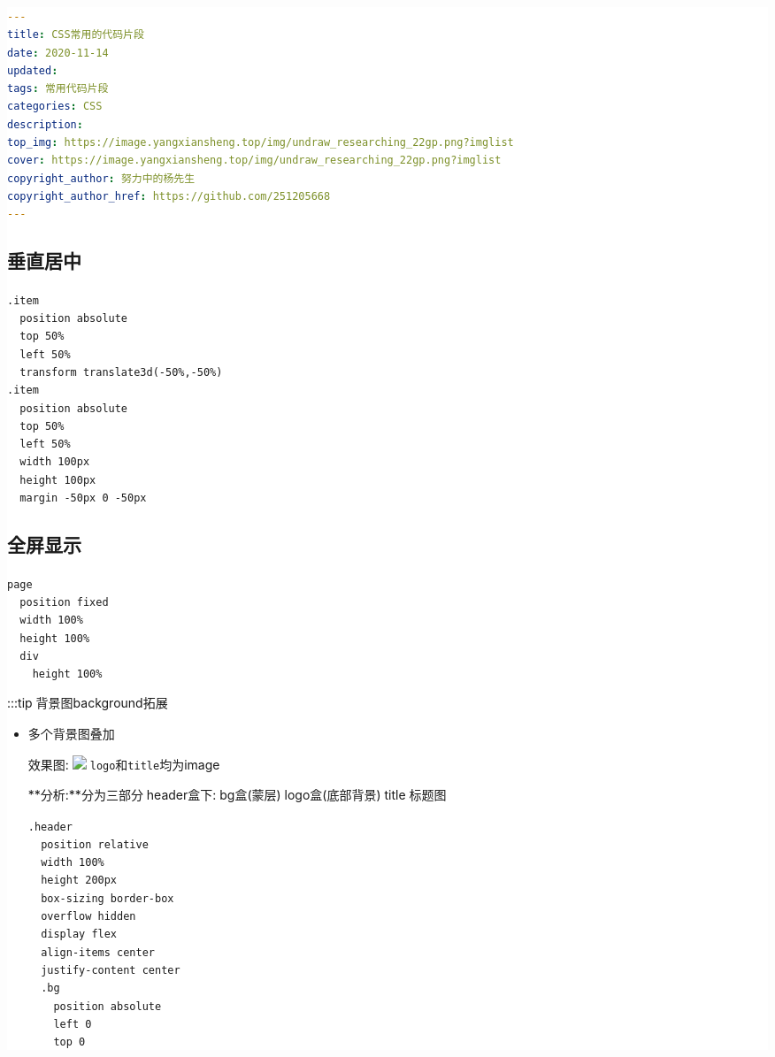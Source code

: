 ```yaml
---
title: CSS常用的代码片段
date: 2020-11-14
updated:
tags: 常用代码片段
categories: CSS
description: 
top_img: https://image.yangxiansheng.top/img/undraw_researching_22gp.png?imglist
cover: https://image.yangxiansheng.top/img/undraw_researching_22gp.png?imglist
copyright_author: 努力中的杨先生
copyright_author_href: https://github.com/251205668
---
```


## 垂直居中

```stylus
.item
  position absolute
  top 50%
  left 50%
  transform translate3d(-50%,-50%)
.item
  position absolute
  top 50%
  left 50%
  width 100px
  height 100px
  margin -50px 0 -50px
```
## 全屏显示

```stylus
page
  position fixed
  width 100%
  height 100%
  div
    height 100%
```
:::tip 背景图background拓展
- 多个背景图叠加
  
  效果图:
  ![](https://image.yangxiansheng.top/img/QQ截图20200308193840.png?imagelist)
  `logo`和`title`均为image
  
  **分析:**分为三部分 header盒下: bg盒(蒙层) logo盒(底部背景) title 标题图 
  
  ```stylus
  .header
    position relative
    width 100%
    height 200px
    box-sizing border-box
    overflow hidden
    display flex
    align-items center
    justify-content center
    .bg
      position absolute
      left 0
      top 0
  ```
